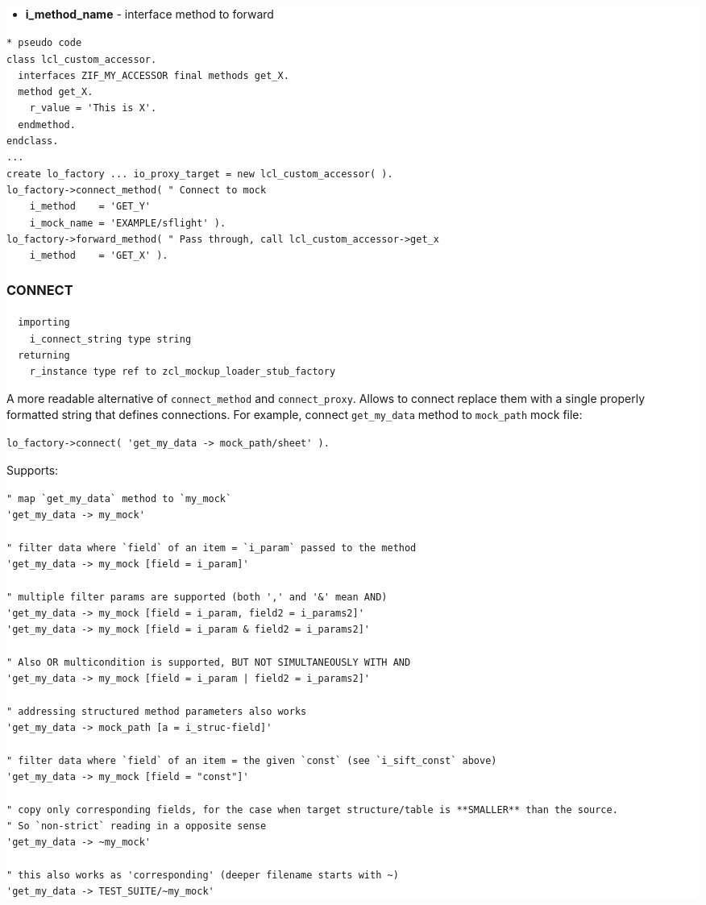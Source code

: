 - **i_method_name**  - interface method to forward

```abap
* pseudo code
class lcl_custom_accessor.
  interfaces ZIF_MY_ACCESSOR final methods get_X.
  method get_X.
    r_value = 'This is X'.
  endmethod.
endclass.
...
create lo_factory ... io_proxy_target = new lcl_custom_accessor( ).
lo_factory->connect_method( " Connect to mock
    i_method    = 'GET_Y'
    i_mock_name = 'EXAMPLE/sflight' ).
lo_factory->forward_method( " Pass through, call lcl_custom_accessor->get_x
    i_method    = 'GET_X' ).
```

### CONNECT

```abap
  importing
    i_connect_string type string
  returning
    r_instance type ref to zcl_mockup_loader_stub_factory
```

A more readable alternative of `connect_method` and `connect_proxy`. Allows to connect replace them with a single properly formatted string that defines connections. For example, connect `get_my_data` method to `mock_path` mock file:

```abap
lo_factory->connect( 'get_my_data -> mock_path/sheet' ).
```

Supports:

```abap
" map `get_my_data` method to `my_mock`
'get_my_data -> my_mock'

" filter data where `field` of an item = `i_param` passed to the method
'get_my_data -> my_mock [field = i_param]'

" multiple filter params are supported (both ',' and '&' mean AND)
'get_my_data -> my_mock [field = i_param, field2 = i_params2]'
'get_my_data -> my_mock [field = i_param & field2 = i_params2]'

" Also OR multicondition is supported, BUT NOT SIMULTANEOUSLY WITH AND
'get_my_data -> my_mock [field = i_param | field2 = i_params2]'

" addressing structured method parameters also works
'get_my_data -> mock_path [a = i_struc-field]'

" filter data where `field` of an item = the given `const` (see `i_sift_const` above)
'get_my_data -> my_mock [field = "const"]'

" copy only corresponding fields, for the case when target structure/table is **SMALLER** than the source.
" So `non-strict` reading in a opposite sense
'get_my_data -> ~my_mock'

" this also works as 'corresponding' (deeper filename starts with ~)
'get_my_data -> TEST_SUITE/~my_mock'

```